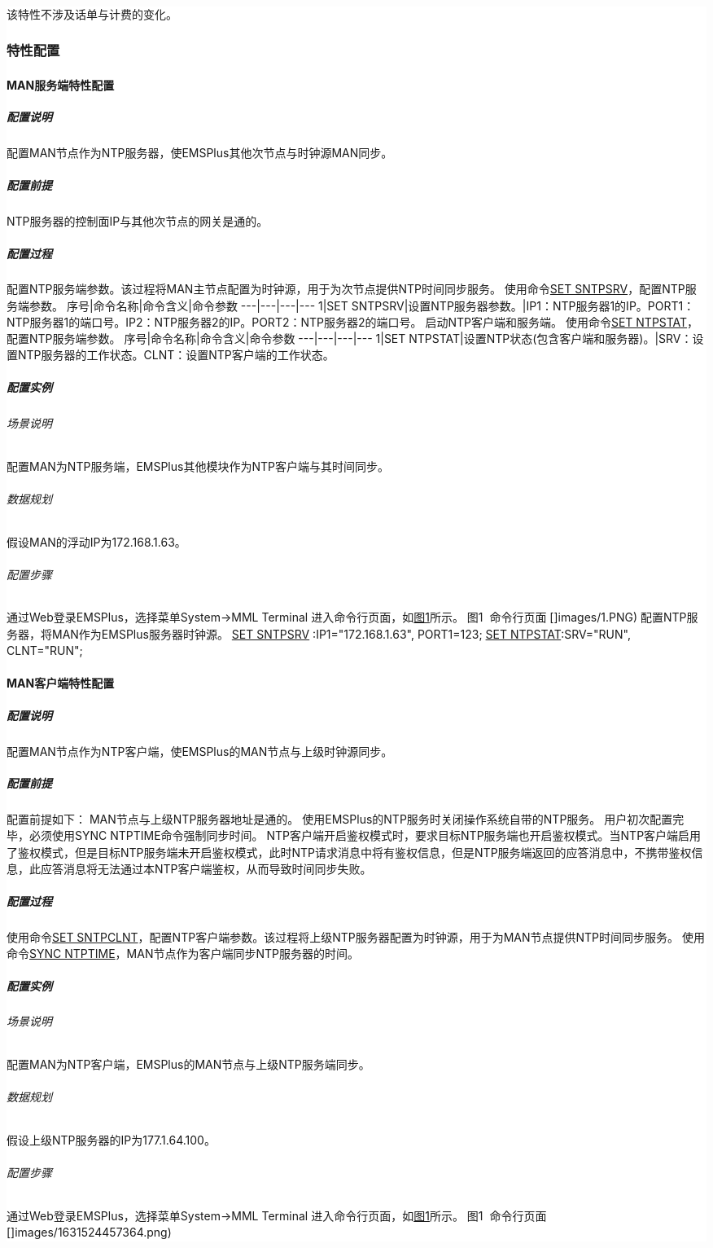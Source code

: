 该特性不涉及话单与计费的变化。 




### 特性配置 
#### MAN服务端特性配置 
##### 配置说明 
配置MAN节点作为NTP服务器，使EMSPlus其他次节点与时钟源MAN同步。 
##### 配置前提 


NTP服务器的控制面IP与其他次节点的网关是通的。 


##### 配置过程 
配置NTP服务端参数。该过程将MAN主节点配置为时钟源，用于为次节点提供NTP时间同步服务。 
使用命令[SET SNTPSRV](None)，配置NTP服务端参数。
序号|命令名称|命令含义|命令参数
---|---|---|---
1|SET SNTPSRV|设置NTP服务器参数。|IP1：NTP服务器1的IP。PORT1：NTP服务器1的端口号。IP2：NTP服务器2的IP。PORT2：NTP服务器2的端口号。
启动NTP客户端和服务端。 
使用命令[SET NTPSTAT](None)，配置NTP服务端参数。
序号|命令名称|命令含义|命令参数
---|---|---|---
1|SET NTPSTAT|设置NTP状态(包含客户端和服务器)。|SRV：设置NTP服务器的工作状态。CLNT：设置NTP客户端的工作状态。
##### 配置实例 
###### 场景说明 
配置MAN为NTP服务端，EMSPlus其他模块作为NTP客户端与其时间同步。 
###### 数据规划 
假设MAN的浮动IP为172.168.1.63。
###### 配置步骤 
通过Web登录EMSPlus，选择菜单System→MML Terminal
进入命令行页面，如[图1](#d0e1036__9c2b8b46-9f90-434e-aa17-6cadf68ce4a1)所示。
图1  命令行页面
[]images/1.PNG)
配置NTP服务器，将MAN作为EMSPlus服务器时钟源。 
[SET SNTPSRV](None) :IP1="172.168.1.63", PORT1=123;
[SET NTPSTAT](None):SRV="RUN", CLNT="RUN";
#### MAN客户端特性配置 
##### 配置说明 
配置MAN节点作为NTP客户端，使EMSPlus的MAN节点与上级时钟源同步。
##### 配置前提 
配置前提如下： 
MAN节点与上级NTP服务器地址是通的。 
使用EMSPlus的NTP服务时关闭操作系统自带的NTP服务。 
用户初次配置完毕，必须使用SYNC NTPTIME命令强制同步时间。 
NTP客户端开启鉴权模式时，要求目标NTP服务端也开启鉴权模式。当NTP客户端启用了鉴权模式，但是目标NTP服务端未开启鉴权模式，此时NTP请求消息中将有鉴权信息，但是NTP服务端返回的应答消息中，不携带鉴权信息，此应答消息将无法通过本NTP客户端鉴权，从而导致时间同步失败。 
##### 配置过程 
使用命令[SET SNTPCLNT](None)，配置NTP客户端参数。该过程将上级NTP服务器配置为时钟源，用于为MAN节点提供NTP时间同步服务。
使用命令[SYNC NTPTIME](None)，MAN节点作为客户端同步NTP服务器的时间。
##### 配置实例 
###### 场景说明 
配置MAN为NTP客户端，EMSPlus的MAN节点与上级NTP服务端同步。 
###### 数据规划 
假设上级NTP服务器的IP为177.1.64.100。 
###### 配置步骤 
通过Web登录EMSPlus，选择菜单System→MML Terminal
进入命令行页面，如[图1](#z1af73033e0034ed68b353c2b61682521__a71ef4e6-fc17-40ae-bb02-e5e085b1b607)所示。
图1  命令行页面
[]images/1631524457364.png)